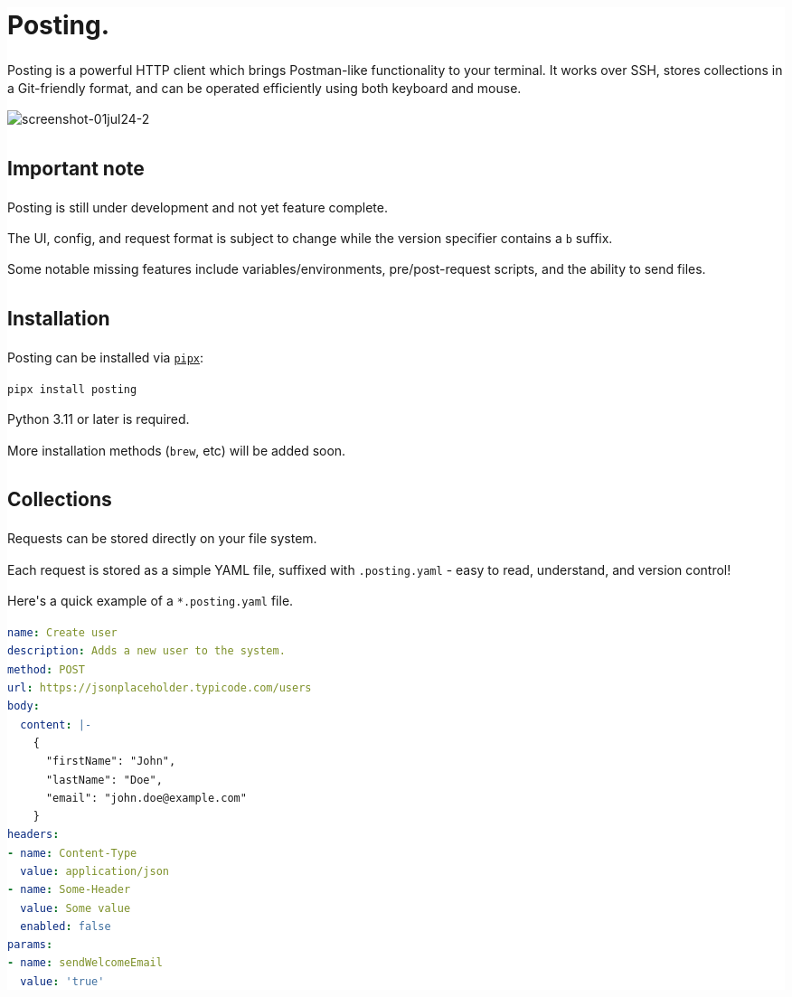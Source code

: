 # Posting.

Posting is a powerful HTTP client which brings Postman-like functionality to your terminal. It works over SSH, stores collections in a Git-friendly format, and can be operated efficiently using both keyboard and mouse.

<img width="1138" alt="screenshot-01jul24-2" src="https://github.com/darrenburns/posting/assets/5740731/d0e9f640-a0ba-41af-b2ae-7bda67e18026">

## Important note

Posting is still under development and not yet feature complete.

The UI, config, and request format is subject to change while the version specifier contains a `b` suffix.

Some notable missing features include variables/environments, pre/post-request scripts, and the ability to send files.

## Installation

Posting can be installed via [`pipx`](https://pipx.pypa.io/stable/):

```bash
pipx install posting
```

Python 3.11 or later is required.

More installation methods (`brew`, etc) will be added soon.

## Collections

Requests can be stored directly on your file system.

Each request is stored as a simple YAML file, suffixed with `.posting.yaml` - easy to read, understand, and version control!

Here's a quick example of a `*.posting.yaml` file.

```yaml
name: Create user
description: Adds a new user to the system.
method: POST
url: https://jsonplaceholder.typicode.com/users
body: 
  content: |-
    {
      "firstName": "John",
      "lastName": "Doe",
      "email": "john.doe@example.com"
    }
headers:
- name: Content-Type
  value: application/json
- name: Some-Header
  value: Some value
  enabled: false
params:
- name: sendWelcomeEmail
  value: 'true'
```
